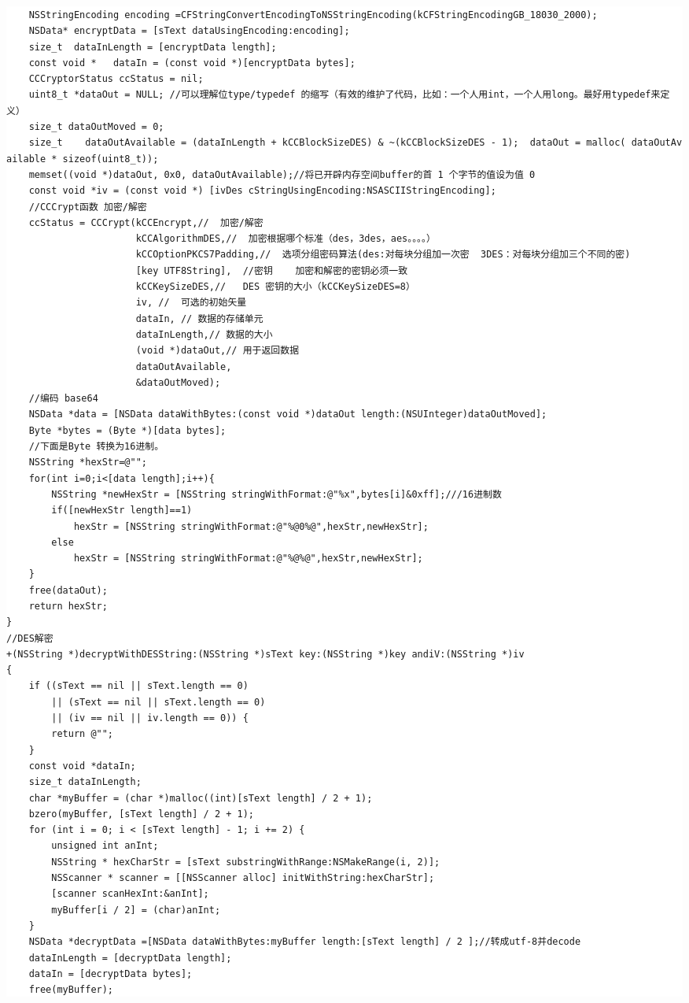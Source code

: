 ```
    NSStringEncoding encoding =CFStringConvertEncodingToNSStringEncoding(kCFStringEncodingGB_18030_2000);
    NSData* encryptData = [sText dataUsingEncoding:encoding];
    size_t  dataInLength = [encryptData length];
    const void *   dataIn = (const void *)[encryptData bytes];
    CCCryptorStatus ccStatus = nil;
    uint8_t *dataOut = NULL; //可以理解位type/typedef 的缩写（有效的维护了代码，比如：一个人用int，一个人用long。最好用typedef来定义）
    size_t dataOutMoved = 0;
    size_t    dataOutAvailable = (dataInLength + kCCBlockSizeDES) & ~(kCCBlockSizeDES - 1);  dataOut = malloc( dataOutAvailable * sizeof(uint8_t));
    memset((void *)dataOut, 0x0, dataOutAvailable);//将已开辟内存空间buffer的首 1 个字节的值设为值 0
    const void *iv = (const void *) [ivDes cStringUsingEncoding:NSASCIIStringEncoding];
    //CCCrypt函数 加密/解密
    ccStatus = CCCrypt(kCCEncrypt,//  加密/解密
                       kCCAlgorithmDES,//  加密根据哪个标准（des，3des，aes。。。。）
                       kCCOptionPKCS7Padding,//  选项分组密码算法(des:对每块分组加一次密  3DES：对每块分组加三个不同的密)
                       [key UTF8String],  //密钥    加密和解密的密钥必须一致
                       kCCKeySizeDES,//   DES 密钥的大小（kCCKeySizeDES=8）
                       iv, //  可选的初始矢量
                       dataIn, // 数据的存储单元
                       dataInLength,// 数据的大小
                       (void *)dataOut,// 用于返回数据
                       dataOutAvailable,
                       &dataOutMoved);
    //编码 base64
    NSData *data = [NSData dataWithBytes:(const void *)dataOut length:(NSUInteger)dataOutMoved];
    Byte *bytes = (Byte *)[data bytes];
    //下面是Byte 转换为16进制。
    NSString *hexStr=@"";
    for(int i=0;i<[data length];i++){
        NSString *newHexStr = [NSString stringWithFormat:@"%x",bytes[i]&0xff];///16进制数
        if([newHexStr length]==1)
            hexStr = [NSString stringWithFormat:@"%@0%@",hexStr,newHexStr];
        else
            hexStr = [NSString stringWithFormat:@"%@%@",hexStr,newHexStr];
    }
    free(dataOut);
    return hexStr;
}
//DES解密
+(NSString *)decryptWithDESString:(NSString *)sText key:(NSString *)key andiV:(NSString *)iv
{
    if ((sText == nil || sText.length == 0)
        || (sText == nil || sText.length == 0)
        || (iv == nil || iv.length == 0)) {
        return @"";
    }
    const void *dataIn;
    size_t dataInLength;
    char *myBuffer = (char *)malloc((int)[sText length] / 2 + 1);
    bzero(myBuffer, [sText length] / 2 + 1);
    for (int i = 0; i < [sText length] - 1; i += 2) {
        unsigned int anInt;
        NSString * hexCharStr = [sText substringWithRange:NSMakeRange(i, 2)];
        NSScanner * scanner = [[NSScanner alloc] initWithString:hexCharStr];
        [scanner scanHexInt:&anInt];
        myBuffer[i / 2] = (char)anInt;
    }
    NSData *decryptData =[NSData dataWithBytes:myBuffer length:[sText length] / 2 ];//转成utf-8并decode
    dataInLength = [decryptData length];
    dataIn = [decryptData bytes];
    free(myBuffer);
```